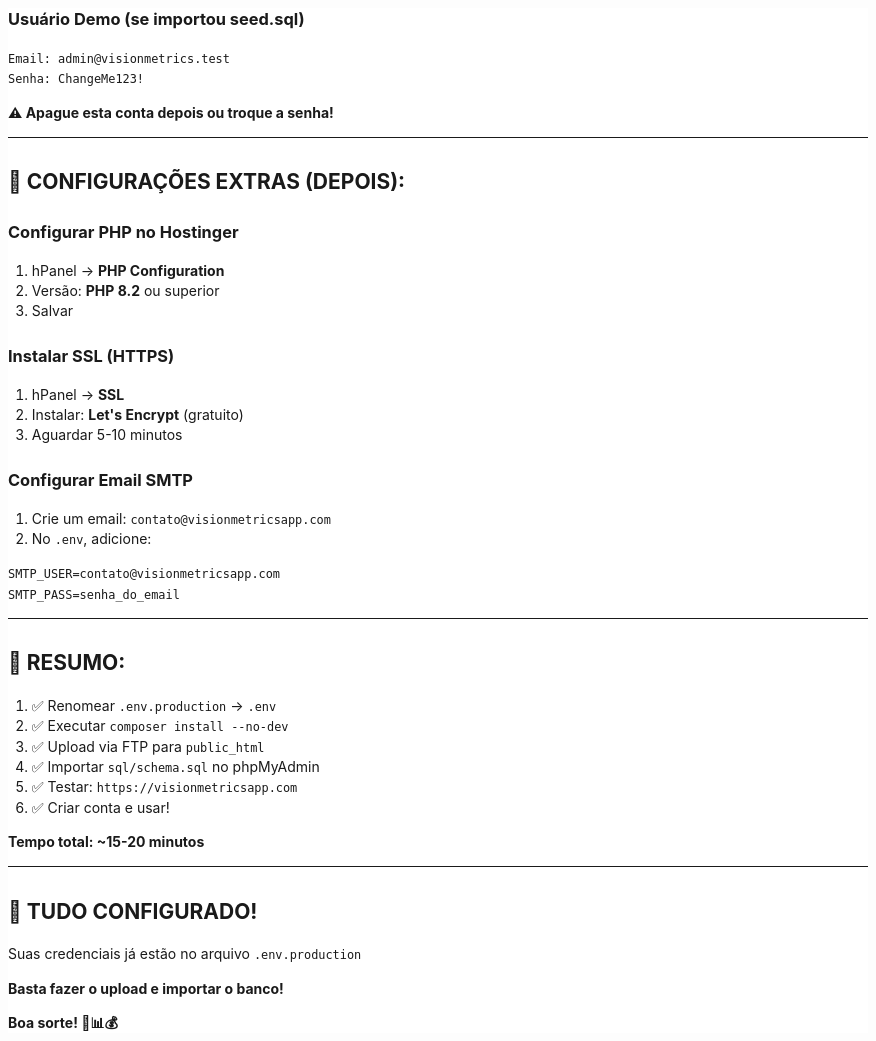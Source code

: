 ### Usuário Demo (se importou seed.sql)
```
Email: admin@visionmetrics.test
Senha: ChangeMe123!
```
**⚠️ Apague esta conta depois ou troque a senha!**

---

## 🎯 CONFIGURAÇÕES EXTRAS (DEPOIS):

### Configurar PHP no Hostinger
1. hPanel → **PHP Configuration**
2. Versão: **PHP 8.2** ou superior
3. Salvar

### Instalar SSL (HTTPS)
1. hPanel → **SSL**
2. Instalar: **Let's Encrypt** (gratuito)
3. Aguardar 5-10 minutos

### Configurar Email SMTP
1. Crie um email: `contato@visionmetricsapp.com`
2. No `.env`, adicione:
```
SMTP_USER=contato@visionmetricsapp.com
SMTP_PASS=senha_do_email
```

---

## 🚀 RESUMO:

1. ✅ Renomear `.env.production` → `.env`
2. ✅ Executar `composer install --no-dev`
3. ✅ Upload via FTP para `public_html`
4. ✅ Importar `sql/schema.sql` no phpMyAdmin
5. ✅ Testar: `https://visionmetricsapp.com`
6. ✅ Criar conta e usar!

**Tempo total: ~15-20 minutos**

---

## 🎉 TUDO CONFIGURADO!

Suas credenciais já estão no arquivo `.env.production`

**Basta fazer o upload e importar o banco!**

**Boa sorte! 🚀📊💰**


